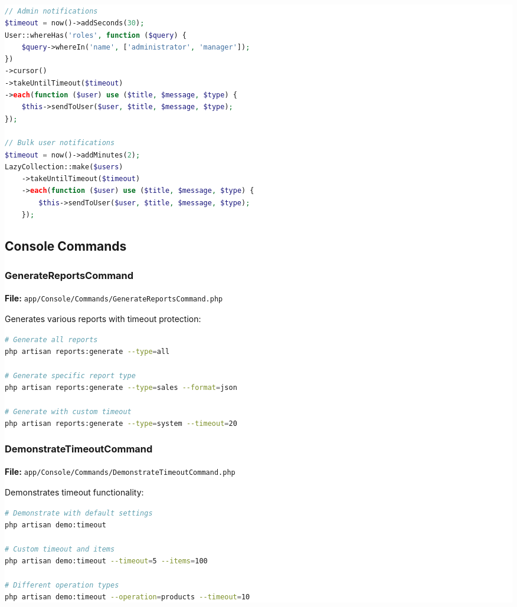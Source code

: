 ```php
// Admin notifications
$timeout = now()->addSeconds(30);
User::whereHas('roles', function ($query) {
    $query->whereIn('name', ['administrator', 'manager']);
})
->cursor()
->takeUntilTimeout($timeout)
->each(function ($user) use ($title, $message, $type) {
    $this->sendToUser($user, $title, $message, $type);
});

// Bulk user notifications
$timeout = now()->addMinutes(2);
LazyCollection::make($users)
    ->takeUntilTimeout($timeout)
    ->each(function ($user) use ($title, $message, $type) {
        $this->sendToUser($user, $title, $message, $type);
    });
```

## Console Commands

### GenerateReportsCommand
**File:** `app/Console/Commands/GenerateReportsCommand.php`

Generates various reports with timeout protection:

```bash
# Generate all reports
php artisan reports:generate --type=all

# Generate specific report type
php artisan reports:generate --type=sales --format=json

# Generate with custom timeout
php artisan reports:generate --type=system --timeout=20
```

### DemonstrateTimeoutCommand
**File:** `app/Console/Commands/DemonstrateTimeoutCommand.php`

Demonstrates timeout functionality:

```bash
# Demonstrate with default settings
php artisan demo:timeout

# Custom timeout and items
php artisan demo:timeout --timeout=5 --items=100

# Different operation types
php artisan demo:timeout --operation=products --timeout=10
```
